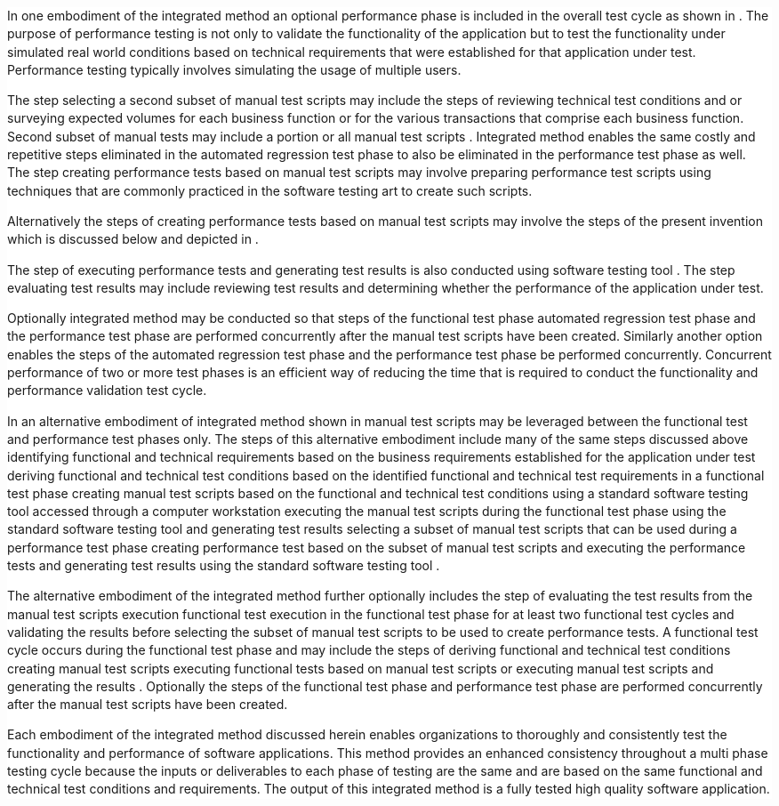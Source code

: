 In one embodiment of the integrated method an optional performance phase is included in the overall test cycle as shown in . The purpose of performance testing is not only to validate the functionality of the application but to test the functionality under simulated real world conditions based on technical requirements that were established for that application under test. Performance testing typically involves simulating the usage of multiple users.

The step selecting a second subset of manual test scripts may include the steps of reviewing technical test conditions and or surveying expected volumes for each business function or for the various transactions that comprise each business function. Second subset of manual tests may include a portion or all manual test scripts . Integrated method enables the same costly and repetitive steps eliminated in the automated regression test phase to also be eliminated in the performance test phase as well. The step creating performance tests based on manual test scripts may involve preparing performance test scripts using techniques that are commonly practiced in the software testing art to create such scripts.

Alternatively the steps of creating performance tests based on manual test scripts may involve the steps of the present invention which is discussed below and depicted in .

The step of executing performance tests and generating test results is also conducted using software testing tool . The step evaluating test results may include reviewing test results and determining whether the performance of the application under test.

Optionally integrated method may be conducted so that steps of the functional test phase automated regression test phase and the performance test phase are performed concurrently after the manual test scripts have been created. Similarly another option enables the steps of the automated regression test phase and the performance test phase be performed concurrently. Concurrent performance of two or more test phases is an efficient way of reducing the time that is required to conduct the functionality and performance validation test cycle.

In an alternative embodiment of integrated method shown in manual test scripts may be leveraged between the functional test and performance test phases only. The steps of this alternative embodiment include many of the same steps discussed above identifying functional and technical requirements based on the business requirements established for the application under test deriving functional and technical test conditions based on the identified functional and technical test requirements in a functional test phase creating manual test scripts based on the functional and technical test conditions using a standard software testing tool accessed through a computer workstation executing the manual test scripts during the functional test phase using the standard software testing tool and generating test results selecting a subset of manual test scripts that can be used during a performance test phase creating performance test based on the subset of manual test scripts and executing the performance tests and generating test results using the standard software testing tool .

The alternative embodiment of the integrated method further optionally includes the step of evaluating the test results from the manual test scripts execution functional test execution in the functional test phase for at least two functional test cycles and validating the results before selecting the subset of manual test scripts to be used to create performance tests. A functional test cycle occurs during the functional test phase and may include the steps of deriving functional and technical test conditions creating manual test scripts executing functional tests based on manual test scripts or executing manual test scripts and generating the results . Optionally the steps of the functional test phase and performance test phase are performed concurrently after the manual test scripts have been created.

Each embodiment of the integrated method discussed herein enables organizations to thoroughly and consistently test the functionality and performance of software applications. This method provides an enhanced consistency throughout a multi phase testing cycle because the inputs or deliverables to each phase of testing are the same and are based on the same functional and technical test conditions and requirements. The output of this integrated method is a fully tested high quality software application.
